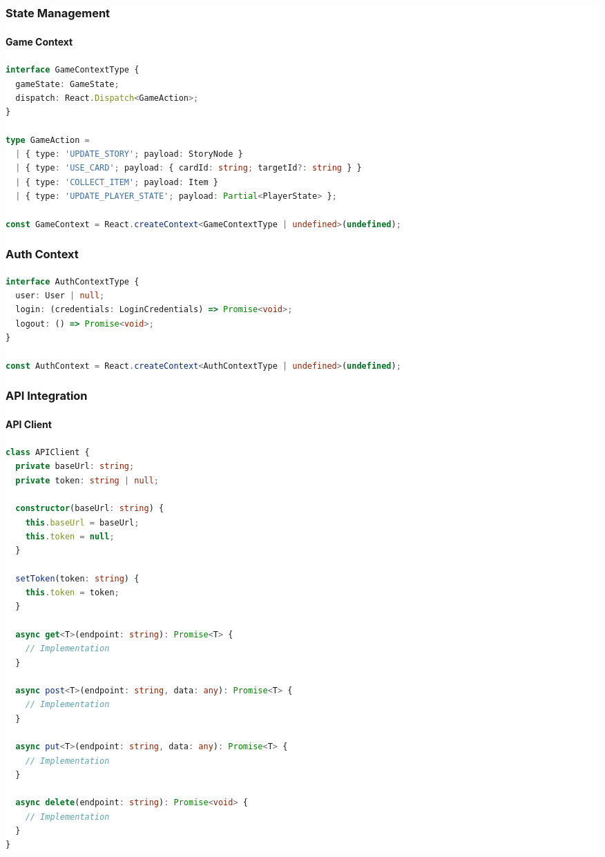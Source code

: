 ### State Management

#### Game Context
```typescript
interface GameContextType {
  gameState: GameState;
  dispatch: React.Dispatch<GameAction>;
}

type GameAction =
  | { type: 'UPDATE_STORY'; payload: StoryNode }
  | { type: 'USE_CARD'; payload: { cardId: string; targetId?: string } }
  | { type: 'COLLECT_ITEM'; payload: Item }
  | { type: 'UPDATE_PLAYER_STATE'; payload: Partial<PlayerState> };

const GameContext = React.createContext<GameContextType | undefined>(undefined);
```

### Auth Context
```typescript
interface AuthContextType {
  user: User | null;
  login: (credentials: LoginCredentials) => Promise<void>;
  logout: () => Promise<void>;
}

const AuthContext = React.createContext<AuthContextType | undefined>(undefined);
```

### API Integration

#### API Client
```typescript
class APIClient {
  private baseUrl: string;
  private token: string | null;

  constructor(baseUrl: string) {
    this.baseUrl = baseUrl;
    this.token = null;
  }

  setToken(token: string) {
    this.token = token;
  }

  async get<T>(endpoint: string): Promise<T> {
    // Implementation
  }

  async post<T>(endpoint: string, data: any): Promise<T> {
    // Implementation
  }

  async put<T>(endpoint: string, data: any): Promise<T> {
    // Implementation
  }

  async delete(endpoint: string): Promise<void> {
    // Implementation
  }
}
```
